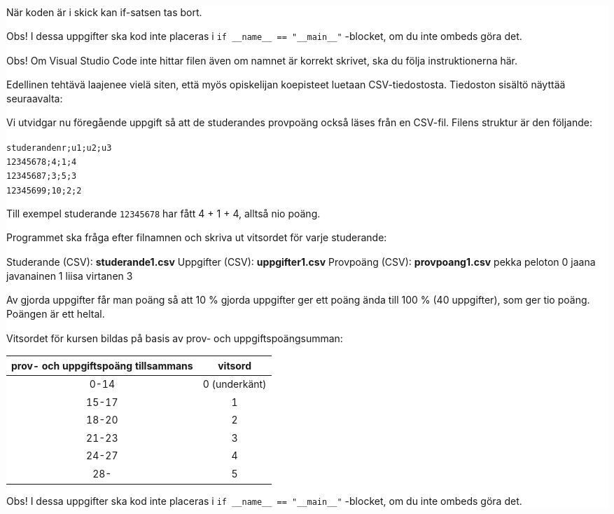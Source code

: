 När koden är i skick kan if-satsen tas bort.

Obs! I dessa uppgifter ska kod inte placeras i `if __name__ == "__main__"` -blocket, om du inte ombeds göra det.

Obs! Om Visual Studio Code inte hittar filen även om namnet är korrekt skrivet, ska du följa instruktionerna här.

</programming-exercise>

<programming-exercise name='Kurssin tulokset, osa 2' tmcname='osa06-05_kurssin_tulokset_osa2'>

Edellinen tehtävä laajenee vielä siten, että myös opiskelijan koepisteet luetaan CSV-tiedostosta. Tiedoston sisältö näyttää seuraavalta:

Vi utvidgar nu föregående uppgift så att de studerandes provpoäng också läses från en CSV-fil. Filens struktur är den följande:

```csv
studerandenr;u1;u2;u3
12345678;4;1;4
12345687;3;5;3
12345699;10;2;2
```

Till exempel studerande `12345678` har fått 4 + 1 + 4, alltså nio poäng.

Programmet ska fråga efter filnamnen och skriva ut vitsordet för varje studerande:

<sample-output>

Studerande (CSV): **studerande1.csv**
Uppgifter (CSV): **uppgifter1.csv**
Provpoäng (CSV): **provpoang1.csv**
pekka peloton 0
jaana javanainen 1
liisa virtanen 3

</sample-output>

Av gjorda uppgifter får man poäng så att 10 % gjorda uppgifter ger ett poäng ända till 100 % (40 uppgifter), som ger tio poäng. Poängen är ett heltal.

Vitsordet för kursen bildas på basis av prov- och uppgiftspoängsumman:

prov- och uppgiftspoäng tillsammans | vitsord
:----------------------------------:|:-------:
0-14                                | 0 (underkänt)
15-17                               | 1
18-20                               | 2
21-23                               | 3
24-27                               | 4
28-                                 | 5

Obs! I dessa uppgifter ska kod inte placeras i `if __name__ == "__main__"` -blocket, om du inte ombeds göra det.

</programming-exercise>

<programming-exercise name='Kurssin tulokset, osa 3' tmcname='osa06-06_kurssin_tulokset_osa3'>
